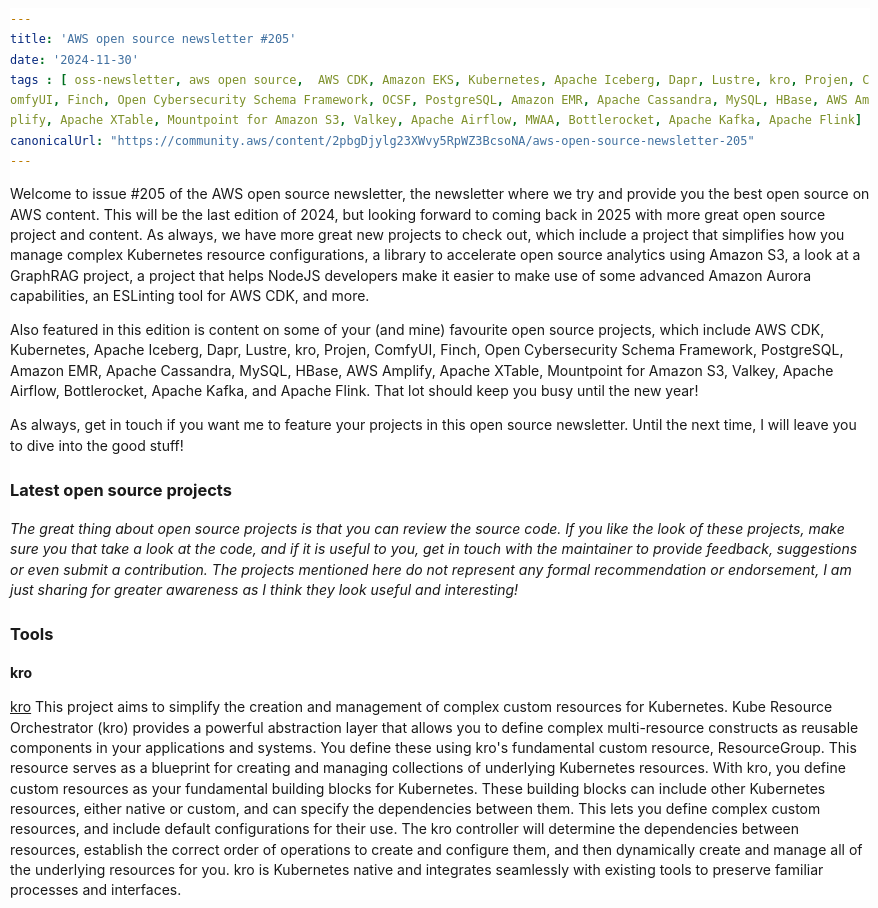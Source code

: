 ```yaml
---
title: 'AWS open source newsletter #205'
date: '2024-11-30'
tags : [ oss-newsletter, aws open source,  AWS CDK, Amazon EKS, Kubernetes, Apache Iceberg, Dapr, Lustre, kro, Projen, ComfyUI, Finch, Open Cybersecurity Schema Framework, OCSF, PostgreSQL, Amazon EMR, Apache Cassandra, MySQL, HBase, AWS Amplify, Apache XTable, Mountpoint for Amazon S3, Valkey, Apache Airflow, MWAA, Bottlerocket, Apache Kafka, Apache Flink]
canonicalUrl: "https://community.aws/content/2pbgDjylg23XWvy5RpWZ3BcsoNA/aws-open-source-newsletter-205"
---
```


Welcome to issue #205 of the AWS open source newsletter, the newsletter where we try and provide you the best open source on AWS content.  This will be the last edition of 2024, but looking forward to coming back in 2025 with more great open source project and content. As always, we have more great new projects to check out, which include a project that simplifies how you manage complex Kubernetes resource configurations, a library to accelerate open source analytics using Amazon S3, a look at a GraphRAG project, a project that helps NodeJS developers make it easier to make use of some advanced Amazon Aurora capabilities, an ESLinting tool for AWS CDK, and more. 

Also featured in this edition is content on some of your (and mine) favourite open source projects, which include AWS CDK, Kubernetes, Apache Iceberg, Dapr, Lustre, kro, Projen, ComfyUI, Finch, Open Cybersecurity Schema Framework, PostgreSQL, Amazon EMR, Apache Cassandra, MySQL, HBase, AWS Amplify, Apache XTable, Mountpoint for Amazon S3, Valkey, Apache Airflow, Bottlerocket, Apache Kafka, and Apache Flink. That lot should keep you busy until the new year!

As always, get in touch if you want me to feature your projects in this open source newsletter. Until the next time, I will leave you to dive into the good stuff!

### Latest open source projects

*The great thing about open source projects is that you can review the source code. If you like the look of these projects, make sure you that take a look at the code, and if it is useful to you, get in touch with the maintainer to provide feedback, suggestions or even submit a contribution. The projects mentioned here do not represent any formal recommendation or endorsement, I am just sharing for greater awareness as I think they look useful and interesting!*

### Tools

**kro**

[kro](https://github.com/awslabs/kro) This project aims to simplify the creation and management of complex custom resources for Kubernetes. Kube Resource Orchestrator (kro) provides a powerful abstraction layer that allows you to define complex multi-resource constructs as reusable components in your applications and systems. You define these using kro's fundamental custom resource, ResourceGroup. This resource serves as a blueprint for creating and managing collections of underlying Kubernetes resources. With kro, you define custom resources as your fundamental building blocks for Kubernetes. These building blocks can include other Kubernetes resources, either native or custom, and can specify the dependencies between them. This lets you define complex custom resources, and include default configurations for their use. The kro controller will determine the dependencies between resources, establish the correct order of operations to create and configure them, and then dynamically create and manage all of the underlying resources for you. kro is Kubernetes native and integrates seamlessly with existing tools to preserve familiar processes and interfaces.
